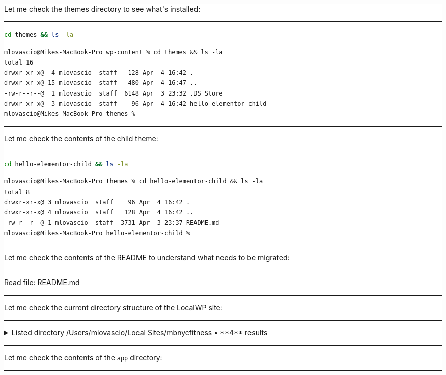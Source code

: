 
Let me check the themes directory to see what's installed:

---

```bash
cd themes && ls -la
```

```
mlovascio@Mikes-MacBook-Pro wp-content % cd themes && ls -la
total 16
drwxr-xr-x@  4 mlovascio  staff   128 Apr  4 16:42 .
drwxr-xr-x@ 15 mlovascio  staff   480 Apr  4 16:47 ..
-rw-r--r--@  1 mlovascio  staff  6148 Apr  3 23:32 .DS_Store
drwxr-xr-x@  3 mlovascio  staff    96 Apr  4 16:42 hello-elementor-child
mlovascio@Mikes-MacBook-Pro themes %
```

---

Let me check the contents of the child theme:

---

```bash
cd hello-elementor-child && ls -la
```

```
mlovascio@Mikes-MacBook-Pro themes % cd hello-elementor-child && ls -la
total 8
drwxr-xr-x@ 3 mlovascio  staff    96 Apr  4 16:42 .
drwxr-xr-x@ 4 mlovascio  staff   128 Apr  4 16:42 ..
-rw-r--r--@ 1 mlovascio  staff  3731 Apr  3 23:37 README.md
mlovascio@Mikes-MacBook-Pro hello-elementor-child %
```

---

Let me check the contents of the README to understand what needs to be migrated:

---

Read file: README.md

---

Let me check the current directory structure of the LocalWP site:

---

<details><summary>Listed directory /Users/mlovascio/Local Sites/mbnycfitness • **4** results</summary></details>

---

Let me check the contents of the `app` directory:

---
